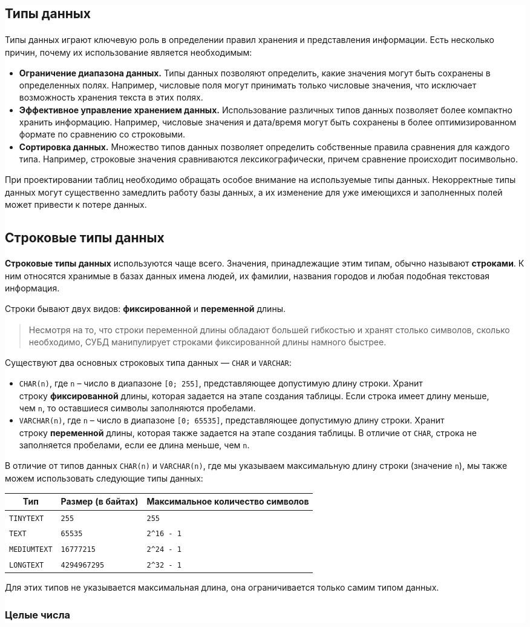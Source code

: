 ## Типы данных

Типы данных играют ключевую роль в определении правил хранения и представления информации. Есть несколько причин, почему их использование является необходимым:

- **Ограничение диапазона данных.** Типы данных позволяют определить, какие значения могут быть сохранены в определенных полях. Например, числовые поля могут принимать только числовые значения, что исключает возможность хранения текста в этих полях.
- **Эффективное управление хранением данных.** Использование различных типов данных позволяет более компактно хранить информацию. Например, числовые значения и дата/время могут быть сохранены в более оптимизированном формате по сравнению со строковыми.
- **Сортировка данных.** Множество типов данных позволяет определить собственные правила сравнения для каждого типа. Например, строковые значения сравниваются лексикографически, причем сравнение происходит посимвольно.

При проектировании таблиц необходимо обращать особое внимание на используемые типы данных. Некорректные типы данных могут существенно замедлить работу базы данных, а их изменение для уже имеющихся и заполненных полей может привести к потере данных.

## Строковые типы данных

**Строковые типы данных** используются чаще всего. Значения, принадлежащие этим типам, обычно называют **строками**. К ним относятся хранимые в базах данных имена людей, их фамилии, названия городов и любая подобная текстовая информация.

Строки бывают двух видов: **фиксированной** и **переменной** длины.

> Несмотря на то, что строки переменной длины обладают большей гибкостью и хранят столько символов, сколько необходимо, СУБД манипулирует строками фиксированной длины намного быстрее.

Существуют два основных строковых типа данных — `CHAR` и `VARCHAR`:

- `CHAR(n)`, где `n` – число в диапазоне `[0; 255]`, представляющее допустимую длину строки. Хранит строку **фиксированной** длины, которая задается на этапе создания таблицы. Если строка имеет длину меньше, чем `n`, то оставшиеся символы заполняются пробелами.
- `VARCHAR(n)`, где `n` – число в диапазоне `[0; 65535]`, представляющее допустимую длину строки. Хранит строку **переменной** длины, которая также задается на этапе создания таблицы. В отличие от `CHAR`, строка не заполняется пробелами, если ее длина меньше, чем `n`.

В отличие от типов данных `CHAR(n)` и `VARCHAR(n)`, где мы указываем максимальную длину строки (значение `n`), мы также можем использовать следующие типы данных:

| **Тип**      | **Размер (в байтах)** | **Максимальное количество символов** |
| ------------ | --------------------- | ------------------------------------ |
| `TINYTEXT`   | `255`                 | `255`                                |
| `TEXT`       | `65535`               | `2^16 - 1`                           |
| `MEDIUMTEXT` | `16777215`            | `2^24 - 1`                           |
| `LONGTEXT`   | `4294967295`          | `2^32 - 1`                           |

Для этих типов не указывается максимальная длина, она ограничивается только самим типом данных.
### Целые числа
